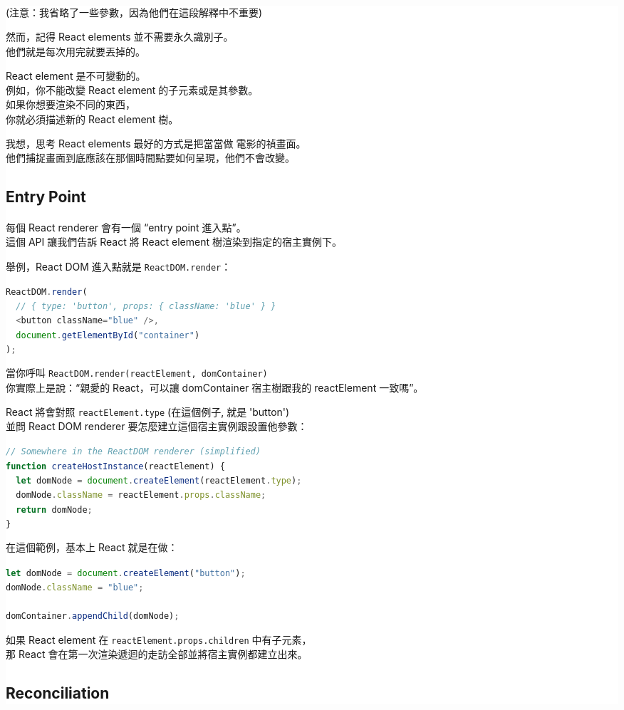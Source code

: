(注意：我省略了一些參數，因為他們在這段解釋中不重要)

然而，記得 React elements 並不需要永久識別子。  
他們就是每次用完就要丟掉的。

React element 是不可變動的。  
例如，你不能改變 React element 的子元素或是其參數。  
如果你想要渲染不同的東西，  
你就必須描述新的 React element 樹。

我想，思考 React elements 最好的方式是把當當做 電影的禎畫面。  
他們捕捉畫面到底應該在那個時間點要如何呈現，他們不會改變。

## Entry Point

每個 React renderer 會有一個 “entry point 進入點”。  
這個 API 讓我們告訴 React 將 React element 樹渲染到指定的宿主實例下。

舉例，React DOM 進入點就是 `ReactDOM.render`：

```js
ReactDOM.render(
  // { type: 'button', props: { className: 'blue' } }
  <button className="blue" />,
  document.getElementById("container")
);
```

當你呼叫 `ReactDOM.render(reactElement, domContainer)`  
你實際上是說：“親愛的 React，可以讓 domContainer 宿主樹跟我的 reactElement 一致嗎”。

React 將會對照 `reactElement.type` (在這個例子, 就是 'button')  
並問 React DOM renderer 要怎麼建立這個宿主實例跟設置他參數：

```js
// Somewhere in the ReactDOM renderer (simplified)
function createHostInstance(reactElement) {
  let domNode = document.createElement(reactElement.type);
  domNode.className = reactElement.props.className;
  return domNode;
}
```

在這個範例，基本上 React 就是在做：

```js
let domNode = document.createElement("button");
domNode.className = "blue";

domContainer.appendChild(domNode);
```

如果 React element 在 `reactElement.props.children` 中有子元素，  
那 React 會在第一次渲染遞迴的走訪全部並將宿主實例都建立出來。

## Reconciliation
